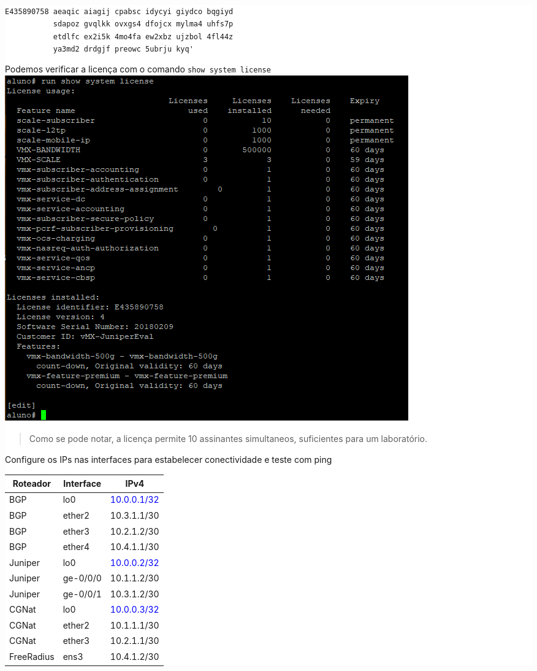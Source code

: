 ```
E435890758 aeaqic aiagij cpabsc idycyi giydco bqgiyd
           sdapoz gvqlkk ovxgs4 dfojcx mylma4 uhfs7p
           etdlfc ex2i5k 4mo4fa ew2xbz ujzbol 4fl44z
           ya3md2 drdgjf preowc 5ubrju kyq'
```


Podemos verificar a licença com o comando `show system license`
![](img/checar-lic.png)

> Como se pode notar, a licença permite 10 assinantes simultaneos, suficientes para um laboratório.

Configure os IPs nas interfaces para estabelecer conectividade e teste com ping


| Roteador      | Interface     | IPv4 | 
| ------------- | ---           | --- | 
| BGP           | lo0           | <span style="color:blue">10.0.0.1/32</span> | 
| BGP           | ether2        | 10.3.1.1/30 | 
| BGP           | ether3        | 10.2.1.2/30 | 
| BGP           | ether4        | 10.4.1.1/30 | 
| Juniper       | lo0           | <span style="color:blue">10.0.0.2/32</span> | 
| Juniper       | ge-0/0/0      | 10.1.1.2/30 | 
| Juniper       | ge-0/0/1      | 10.3.1.2/30 | 
| CGNat         | lo0           | <span style="color:blue">10.0.0.3/32</span> | 
| CGNat         | ether2        | 10.1.1.1/30 | 
| CGNat         | ether3        | 10.2.1.1/30 | 
| FreeRadius    | ens3          | 10.4.1.2/30 | 
